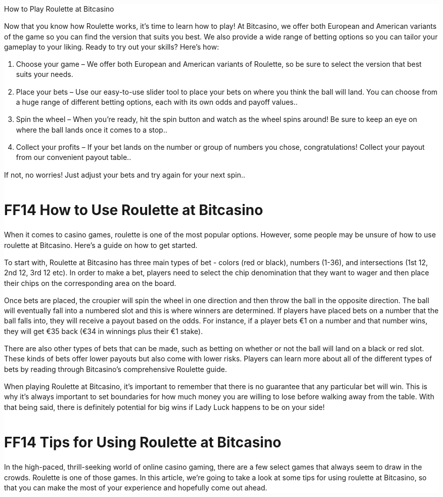 How to Play Roulette at Bitcasino

Now that you know how Roulette works, it’s time to learn how to play! At Bitcasino, we offer both European and American variants of the game so you can find the version that suits you best. We also provide a wide range of betting options so you can tailor your gameplay to your liking. Ready to try out your skills? Here’s how:






1) Choose your game – We offer both European and American variants of Roulette, so be sure to select the version that best suits your needs.

2) Place your bets – Use our easy-to-use slider tool to place your bets on where you think the ball will land. You can choose from a huge range of different betting options, each with its own odds and payoff values..

3) Spin the wheel – When you’re ready, hit the spin button and watch as the wheel spins around! Be sure to keep an eye on where the ball lands once it comes to a stop..

4) Collect your profits – If your bet lands on the number or group of numbers you chose, congratulations! Collect your payout from our convenient payout table..

If not, no worries! Just adjust your bets and try again for your next spin..

#  FF14 How to Use Roulette at Bitcasino

When it comes to casino games, roulette is one of the most popular options. However, some people may be unsure of how to use roulette at Bitcasino. Here’s a guide on how to get started.

To start with, Roulette at Bitcasino has three main types of bet - colors (red or black), numbers (1-36), and intersections (1st 12, 2nd 12, 3rd 12 etc). In order to make a bet, players need to select the chip denomination that they want to wager and then place their chips on the corresponding area on the board.

Once bets are placed, the croupier will spin the wheel in one direction and then throw the ball in the opposite direction. The ball will eventually fall into a numbered slot and this is where winners are determined. If players have placed bets on a number that the ball falls into, they will receive a payout based on the odds. For instance, if a player bets €1 on a number and that number wins, they will get €35 back (€34 in winnings plus their €1 stake).

There are also other types of bets that can be made, such as betting on whether or not the ball will land on a black or red slot. These kinds of bets offer lower payouts but also come with lower risks. Players can learn more about all of the different types of bets by reading through Bitcasino’s comprehensive Roulette guide.

When playing Roulette at Bitcasino, it’s important to remember that there is no guarantee that any particular bet will win. This is why it’s always important to set boundaries for how much money you are willing to lose before walking away from the table. With that being said, there is definitely potential for big wins if Lady Luck happens to be on your side!

#  FF14 Tips for Using Roulette at Bitcasino

In the high-paced, thrill-seeking world of online casino gaming, there are a few select games that always seem to draw in the crowds. Roulette is one of those games. In this article, we’re going to take a look at some tips for using roulette at Bitcasino, so that you can make the most of your experience and hopefully come out ahead.
